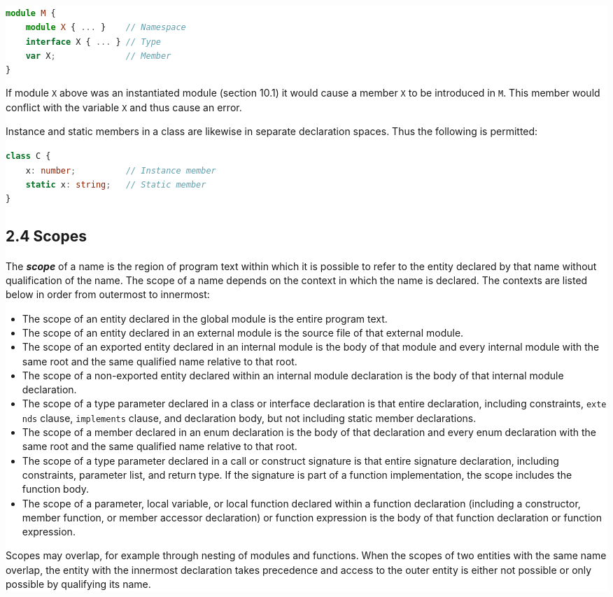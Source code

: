 ```typescript
module M {
    module X { ... }    // Namespace
    interface X { ... } // Type
    var X;              // Member
}
```

If module `X` above was an instantiated module (section 10.1) it would cause a member `X` to be
introduced in `M`. This member would conflict with the variable `X` and thus cause an error.

Instance and static members in a class are likewise in separate declaration spaces. Thus the following is
permitted:

```typescript
class C {
    x: number;          // Instance member
    static x: string;   // Static member
}
```

## 2.4 Scopes

The ***scope*** of a name is the region of program text within which it is possible to refer to the entity
declared by that name without qualification of the name. The scope of a name depends on the context in
which the name is declared. The contexts are listed below in order from outermost to innermost:

* The scope of an entity declared in the global module is the entire program text.
* The scope of an entity declared in an external module is the source file of that external module.
* The scope of an exported entity declared in an internal module is the body of that module and
every internal module with the same root and the same qualified name relative to that root.
* The scope of a non-exported entity declared within an internal module declaration is the body
of that internal module declaration.
* The scope of a type parameter declared in a class or interface declaration is that entire
declaration, including constraints, `extends` clause, `implements` clause, and declaration body,
but not including static member declarations.
* The scope of a member declared in an enum declaration is the body of that declaration and every
enum declaration with the same root and the same qualified name relative to that root.
* The scope of a type parameter declared in a call or construct signature is that entire signature
declaration, including constraints, parameter list, and return type. If the signature is part of a
function implementation, the scope includes the function body.
* The scope of a parameter, local variable, or local function declared within a function declaration
(including a constructor, member function, or member accessor declaration) or function expression is
the body of that function declaration or function expression.

Scopes may overlap, for example through nesting of modules and functions. When the scopes of two
entities with the same name overlap, the entity with the innermost declaration takes precedence and
access to the outer entity is either not possible or only possible by qualifying its name.
